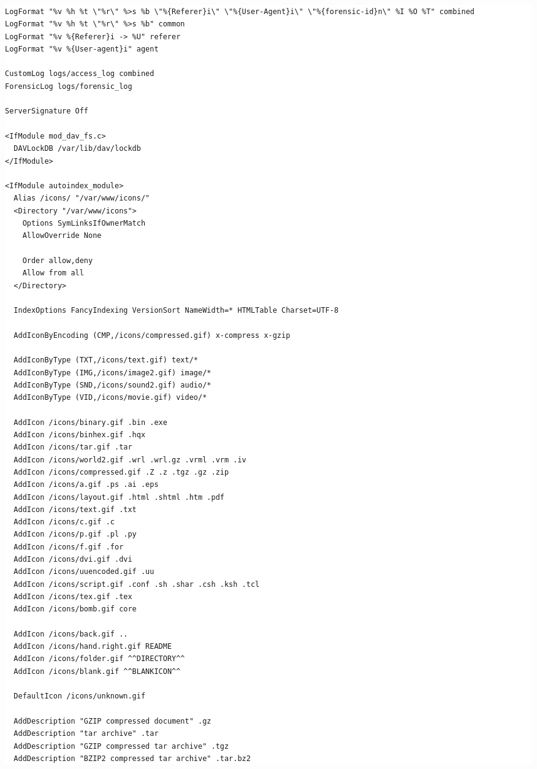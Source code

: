```
LogFormat "%v %h %t \"%r\" %>s %b \"%{Referer}i\" \"%{User-Agent}i\" \"%{forensic-id}n\" %I %O %T" combined
LogFormat "%v %h %t \"%r\" %>s %b" common
LogFormat "%v %{Referer}i -> %U" referer
LogFormat "%v %{User-agent}i" agent

CustomLog logs/access_log combined
ForensicLog logs/forensic_log

ServerSignature Off

<IfModule mod_dav_fs.c>
  DAVLockDB /var/lib/dav/lockdb
</IfModule>

<IfModule autoindex_module>
  Alias /icons/ "/var/www/icons/"
  <Directory "/var/www/icons">
    Options SymLinksIfOwnerMatch
    AllowOverride None

    Order allow,deny
    Allow from all
  </Directory>

  IndexOptions FancyIndexing VersionSort NameWidth=* HTMLTable Charset=UTF-8

  AddIconByEncoding (CMP,/icons/compressed.gif) x-compress x-gzip

  AddIconByType (TXT,/icons/text.gif) text/*
  AddIconByType (IMG,/icons/image2.gif) image/*
  AddIconByType (SND,/icons/sound2.gif) audio/*
  AddIconByType (VID,/icons/movie.gif) video/*

  AddIcon /icons/binary.gif .bin .exe
  AddIcon /icons/binhex.gif .hqx
  AddIcon /icons/tar.gif .tar
  AddIcon /icons/world2.gif .wrl .wrl.gz .vrml .vrm .iv
  AddIcon /icons/compressed.gif .Z .z .tgz .gz .zip
  AddIcon /icons/a.gif .ps .ai .eps
  AddIcon /icons/layout.gif .html .shtml .htm .pdf
  AddIcon /icons/text.gif .txt
  AddIcon /icons/c.gif .c
  AddIcon /icons/p.gif .pl .py
  AddIcon /icons/f.gif .for
  AddIcon /icons/dvi.gif .dvi
  AddIcon /icons/uuencoded.gif .uu
  AddIcon /icons/script.gif .conf .sh .shar .csh .ksh .tcl
  AddIcon /icons/tex.gif .tex
  AddIcon /icons/bomb.gif core

  AddIcon /icons/back.gif ..
  AddIcon /icons/hand.right.gif README
  AddIcon /icons/folder.gif ^^DIRECTORY^^
  AddIcon /icons/blank.gif ^^BLANKICON^^

  DefaultIcon /icons/unknown.gif

  AddDescription "GZIP compressed document" .gz
  AddDescription "tar archive" .tar
  AddDescription "GZIP compressed tar archive" .tgz
  AddDescription "BZIP2 compressed tar archive" .tar.bz2

```